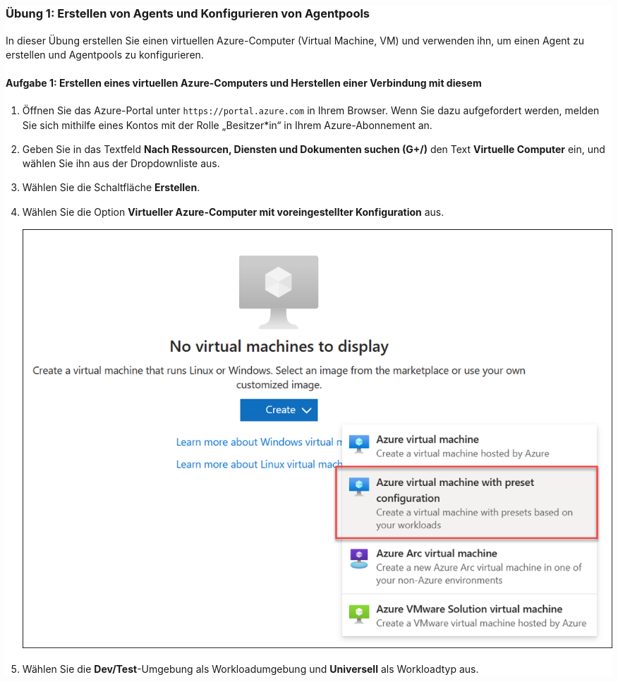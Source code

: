 ### Übung 1: Erstellen von Agents und Konfigurieren von Agentpools

In dieser Übung erstellen Sie einen virtuellen Azure-Computer (Virtual Machine, VM) und verwenden ihn, um einen Agent zu erstellen und Agentpools zu konfigurieren.

#### Aufgabe 1: Erstellen eines virtuellen Azure-Computers und Herstellen einer Verbindung mit diesem

1. Öffnen Sie das Azure-Portal unter `https://portal.azure.com` in Ihrem Browser. Wenn Sie dazu aufgefordert werden, melden Sie sich mithilfe eines Kontos mit der Rolle „Besitzer*in“ in Ihrem Azure-Abonnement an.

1. Geben Sie in das Textfeld **Nach Ressourcen, Diensten und Dokumenten suchen (G+/)** den Text **Virtuelle Computer** ein, und wählen Sie ihn aus der Dropdownliste aus.

1. Wählen Sie die Schaltfläche **Erstellen**.

1. Wählen Sie die Option **Virtueller Azure-Computer mit voreingestellter Konfiguration** aus.

    ![Screenshot der Option „Virtuellen Computer mit voreingestellter Konfiguration erstellen“.](media/create-virtual-machine-preset.png)

1. Wählen Sie die **Dev/Test**-Umgebung als Workloadumgebung und **Universell** als Workloadtyp aus.

